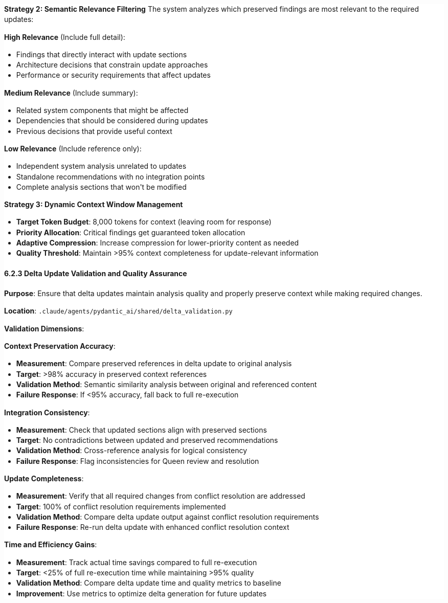 **Strategy 2: Semantic Relevance Filtering**
The system analyzes which preserved findings are most relevant to the required updates:

**High Relevance** (Include full detail):
- Findings that directly interact with update sections
- Architecture decisions that constrain update approaches
- Performance or security requirements that affect updates

**Medium Relevance** (Include summary):
- Related system components that might be affected
- Dependencies that should be considered during updates
- Previous decisions that provide useful context

**Low Relevance** (Include reference only):
- Independent system analysis unrelated to updates
- Standalone recommendations with no integration points
- Complete analysis sections that won't be modified

**Strategy 3: Dynamic Context Window Management**
- **Target Token Budget**: 8,000 tokens for context (leaving room for response)
- **Priority Allocation**: Critical findings get guaranteed token allocation
- **Adaptive Compression**: Increase compression for lower-priority content as needed
- **Quality Threshold**: Maintain >95% context completeness for update-relevant information

#### **6.2.3 Delta Update Validation and Quality Assurance**

**Purpose**: Ensure that delta updates maintain analysis quality and properly preserve context while making required changes.

**Location**: `.claude/agents/pydantic_ai/shared/delta_validation.py`

**Validation Dimensions**:

**Context Preservation Accuracy**:
- **Measurement**: Compare preserved references in delta update to original analysis
- **Target**: >98% accuracy in preserved context references
- **Validation Method**: Semantic similarity analysis between original and referenced content
- **Failure Response**: If <95% accuracy, fall back to full re-execution

**Integration Consistency**:
- **Measurement**: Check that updated sections align with preserved sections
- **Target**: No contradictions between updated and preserved recommendations
- **Validation Method**: Cross-reference analysis for logical consistency
- **Failure Response**: Flag inconsistencies for Queen review and resolution

**Update Completeness**:
- **Measurement**: Verify that all required changes from conflict resolution are addressed
- **Target**: 100% of conflict resolution requirements implemented
- **Validation Method**: Compare delta update output against conflict resolution requirements
- **Failure Response**: Re-run delta update with enhanced conflict resolution context

**Time and Efficiency Gains**:
- **Measurement**: Track actual time savings compared to full re-execution
- **Target**: <25% of full re-execution time while maintaining >95% quality
- **Validation Method**: Compare delta update time and quality metrics to baseline
- **Improvement**: Use metrics to optimize delta generation for future updates
